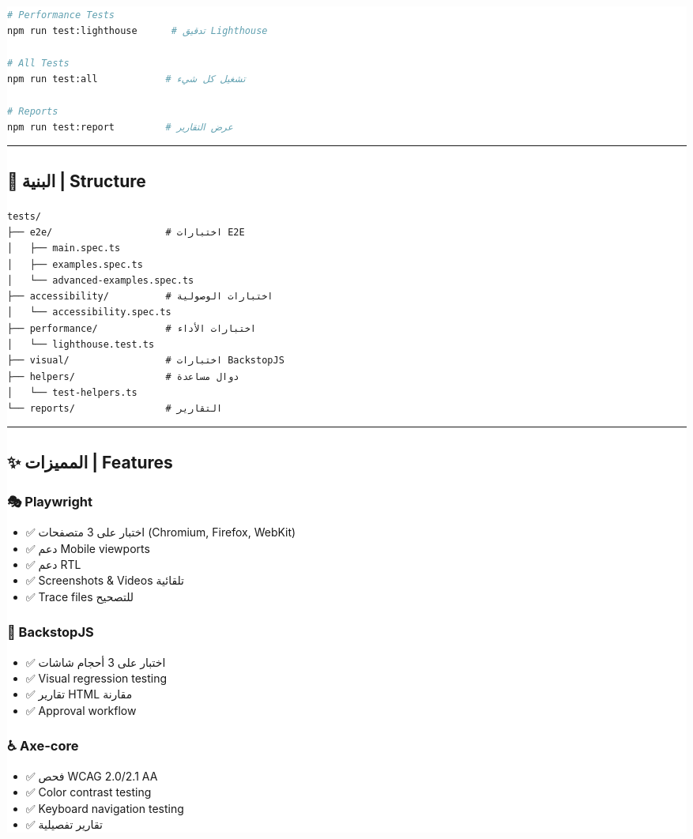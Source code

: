 ```bash
# Performance Tests
npm run test:lighthouse      # تدقيق Lighthouse

# All Tests
npm run test:all            # تشغيل كل شيء

# Reports
npm run test:report         # عرض التقارير
```

---

## 📁 البنية | Structure

```
tests/
├── e2e/                    # اختبارات E2E
│   ├── main.spec.ts
│   ├── examples.spec.ts
│   └── advanced-examples.spec.ts
├── accessibility/          # اختبارات الوصولية
│   └── accessibility.spec.ts
├── performance/            # اختبارات الأداء
│   └── lighthouse.test.ts
├── visual/                 # اختبارات BackstopJS
├── helpers/                # دوال مساعدة
│   └── test-helpers.ts
└── reports/                # التقارير
```

---

## ✨ المميزات | Features

### 🎭 Playwright
- ✅ اختبار على 3 متصفحات (Chromium, Firefox, WebKit)
- ✅ دعم Mobile viewports
- ✅ دعم RTL
- ✅ Screenshots & Videos تلقائية
- ✅ Trace files للتصحيح

### 🎨 BackstopJS
- ✅ اختبار على 3 أحجام شاشات
- ✅ Visual regression testing
- ✅ تقارير HTML مقارنة
- ✅ Approval workflow

### ♿ Axe-core
- ✅ فحص WCAG 2.0/2.1 AA
- ✅ Color contrast testing
- ✅ Keyboard navigation testing
- ✅ تقارير تفصيلية
